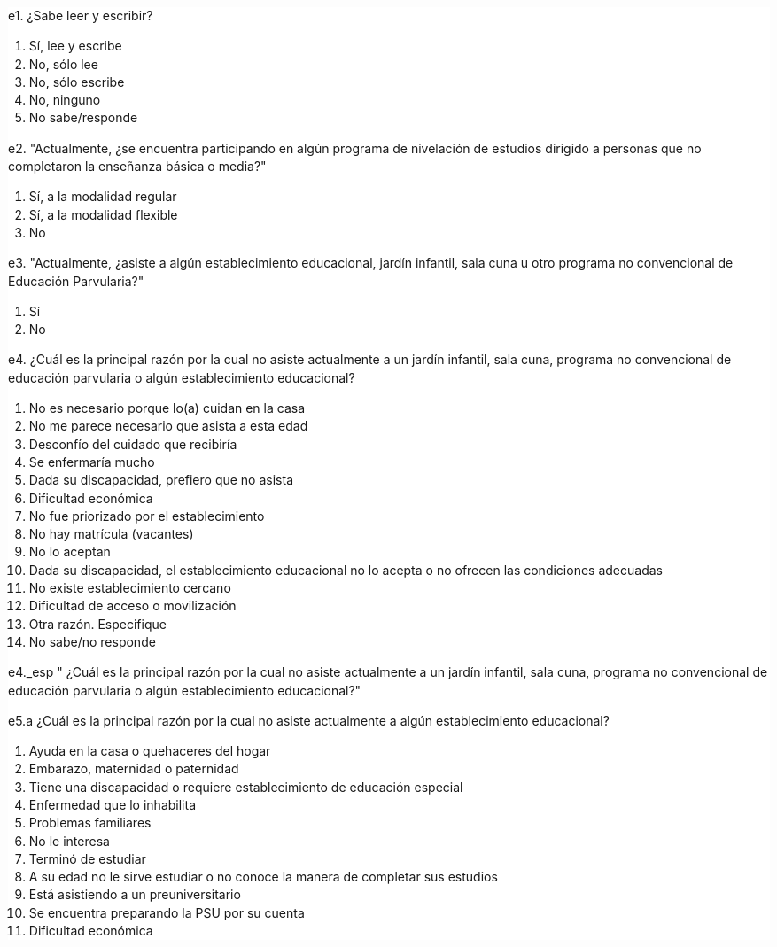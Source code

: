 
e1.	¿Sabe leer y escribir?

1. Sí, lee y escribe
2. No, sólo lee
3. No, sólo escribe
4. No, ninguno
9. No sabe/responde



e2.	"Actualmente,
¿se encuentra participando en algún programa de nivelación de estudios dirigido a personas que no completaron la enseñanza básica o
media?"

1. Sí, a la modalidad regular
2. Sí, a la modalidad flexible
3. No



e3.	"Actualmente,
¿asiste a algún establecimiento educacional, jardín infantil, sala cuna u otro programa no convencional de
Educación Parvularia?"

1. Sí
2. No



e4.	¿Cuál es la principal razón por la cual no asiste actualmente a un jardín infantil, sala cuna, programa no convencional de educación parvularia o algún establecimiento educacional?

1. No es necesario porque lo(a) cuidan en la casa
2. No me parece necesario que asista a esta edad
3. Desconfío del cuidado que recibiría
4. Se enfermaría mucho
5. Dada su discapacidad, prefiero que no asista
6. Dificultad económica
7. No fue priorizado por el establecimiento
8. No hay matrícula (vacantes)
9. No lo aceptan
10. Dada su discapacidad, el establecimiento educacional no
lo acepta o no ofrecen las condiciones adecuadas
11. No existe establecimiento cercano
12. Dificultad de acceso o movilización
13. Otra razón. Especifique
99. No sabe/no responde

e4._esp	" ¿Cuál es la principal razón por la cual no asiste actualmente a un jardín infantil, sala cuna, programa no convencional de educación parvularia o algún establecimiento
educacional?"

e5.a	 ¿Cuál es la principal razón por la cual no asiste actualmente a algún establecimiento educacional?

1. Ayuda en la casa o quehaceres del hogar
2. Embarazo, maternidad o paternidad
3. Tiene una discapacidad o
requiere establecimiento de educación especial
4. Enfermedad que lo inhabilita
5. Problemas familiares
6. No le interesa
7. Terminó de estudiar
8. A su edad no le sirve estudiar o no conoce la manera de
completar sus estudios
9. Está asistiendo a un preuniversitario
10. Se encuentra preparando la PSU por su cuenta
11. Dificultad económica